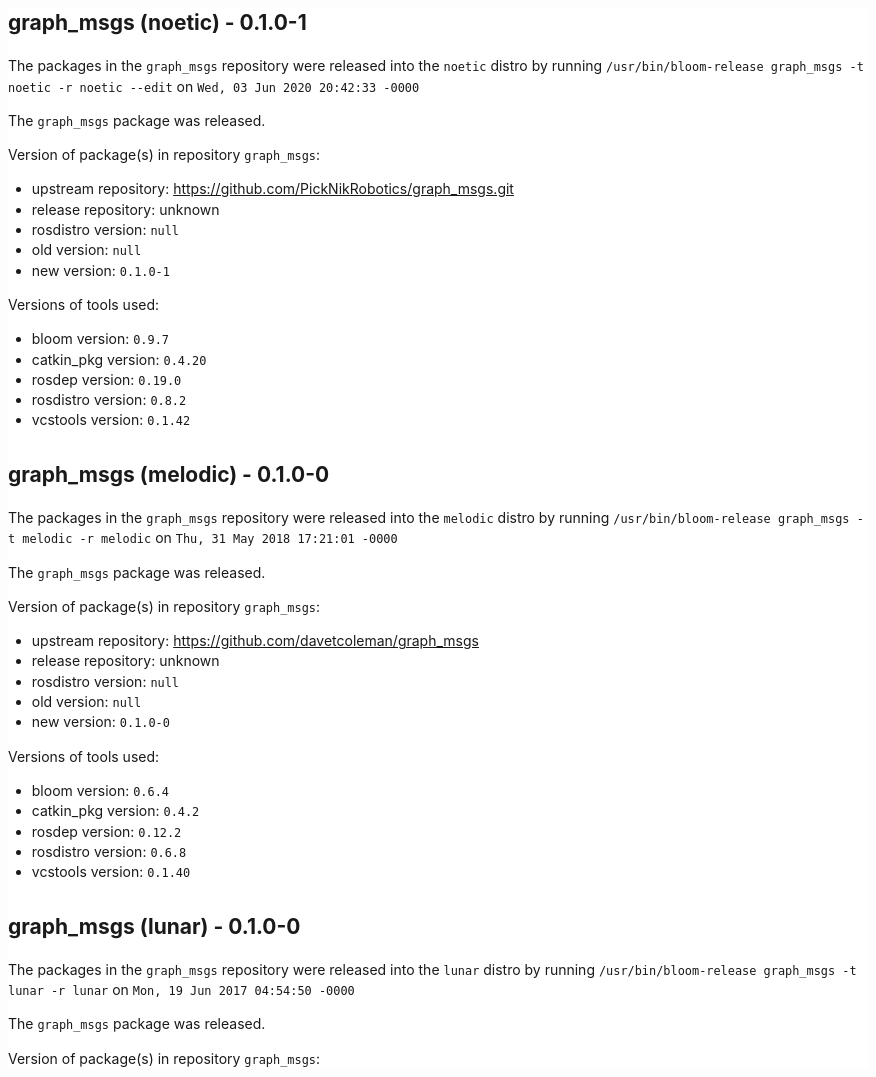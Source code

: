 ## graph_msgs (noetic) - 0.1.0-1

The packages in the `graph_msgs` repository were released into the `noetic` distro by running `/usr/bin/bloom-release graph_msgs -t noetic -r noetic --edit` on `Wed, 03 Jun 2020 20:42:33 -0000`

The `graph_msgs` package was released.

Version of package(s) in repository `graph_msgs`:

- upstream repository: https://github.com/PickNikRobotics/graph_msgs.git
- release repository: unknown
- rosdistro version: `null`
- old version: `null`
- new version: `0.1.0-1`

Versions of tools used:

- bloom version: `0.9.7`
- catkin_pkg version: `0.4.20`
- rosdep version: `0.19.0`
- rosdistro version: `0.8.2`
- vcstools version: `0.1.42`


## graph_msgs (melodic) - 0.1.0-0

The packages in the `graph_msgs` repository were released into the `melodic` distro by running `/usr/bin/bloom-release graph_msgs -t melodic -r melodic` on `Thu, 31 May 2018 17:21:01 -0000`

The `graph_msgs` package was released.

Version of package(s) in repository `graph_msgs`:

- upstream repository: https://github.com/davetcoleman/graph_msgs
- release repository: unknown
- rosdistro version: `null`
- old version: `null`
- new version: `0.1.0-0`

Versions of tools used:

- bloom version: `0.6.4`
- catkin_pkg version: `0.4.2`
- rosdep version: `0.12.2`
- rosdistro version: `0.6.8`
- vcstools version: `0.1.40`


## graph_msgs (lunar) - 0.1.0-0

The packages in the `graph_msgs` repository were released into the `lunar` distro by running `/usr/bin/bloom-release graph_msgs -t lunar -r lunar` on `Mon, 19 Jun 2017 04:54:50 -0000`

The `graph_msgs` package was released.

Version of package(s) in repository `graph_msgs`:

